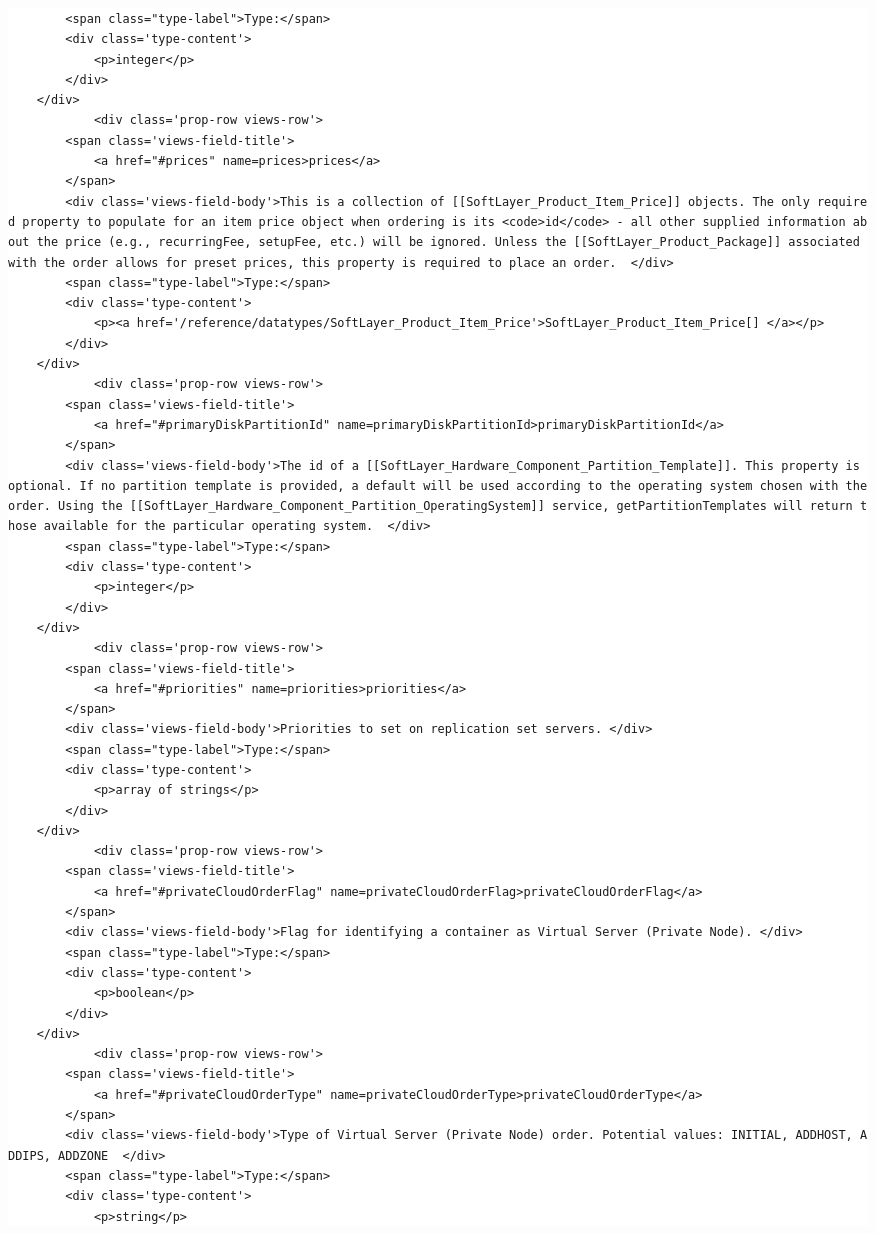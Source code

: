             <span class="type-label">Type:</span> 
            <div class='type-content'>
                <p>integer</p>
            </div>
        </div>
                <div class='prop-row views-row'>
            <span class='views-field-title'>
                <a href="#prices" name=prices>prices</a>
            </span>
            <div class='views-field-body'>This is a collection of [[SoftLayer_Product_Item_Price]] objects. The only required property to populate for an item price object when ordering is its <code>id</code> - all other supplied information about the price (e.g., recurringFee, setupFee, etc.) will be ignored. Unless the [[SoftLayer_Product_Package]] associated with the order allows for preset prices, this property is required to place an order.  </div>
            <span class="type-label">Type:</span> 
            <div class='type-content'>
                <p><a href='/reference/datatypes/SoftLayer_Product_Item_Price'>SoftLayer_Product_Item_Price[] </a></p>
            </div>
        </div>
                <div class='prop-row views-row'>
            <span class='views-field-title'>
                <a href="#primaryDiskPartitionId" name=primaryDiskPartitionId>primaryDiskPartitionId</a>
            </span>
            <div class='views-field-body'>The id of a [[SoftLayer_Hardware_Component_Partition_Template]]. This property is optional. If no partition template is provided, a default will be used according to the operating system chosen with the order. Using the [[SoftLayer_Hardware_Component_Partition_OperatingSystem]] service, getPartitionTemplates will return those available for the particular operating system.  </div>
            <span class="type-label">Type:</span> 
            <div class='type-content'>
                <p>integer</p>
            </div>
        </div>
                <div class='prop-row views-row'>
            <span class='views-field-title'>
                <a href="#priorities" name=priorities>priorities</a>
            </span>
            <div class='views-field-body'>Priorities to set on replication set servers. </div>
            <span class="type-label">Type:</span> 
            <div class='type-content'>
                <p>array of strings</p>
            </div>
        </div>
                <div class='prop-row views-row'>
            <span class='views-field-title'>
                <a href="#privateCloudOrderFlag" name=privateCloudOrderFlag>privateCloudOrderFlag</a>
            </span>
            <div class='views-field-body'>Flag for identifying a container as Virtual Server (Private Node). </div>
            <span class="type-label">Type:</span> 
            <div class='type-content'>
                <p>boolean</p>
            </div>
        </div>
                <div class='prop-row views-row'>
            <span class='views-field-title'>
                <a href="#privateCloudOrderType" name=privateCloudOrderType>privateCloudOrderType</a>
            </span>
            <div class='views-field-body'>Type of Virtual Server (Private Node) order. Potential values: INITIAL, ADDHOST, ADDIPS, ADDZONE  </div>
            <span class="type-label">Type:</span> 
            <div class='type-content'>
                <p>string</p>